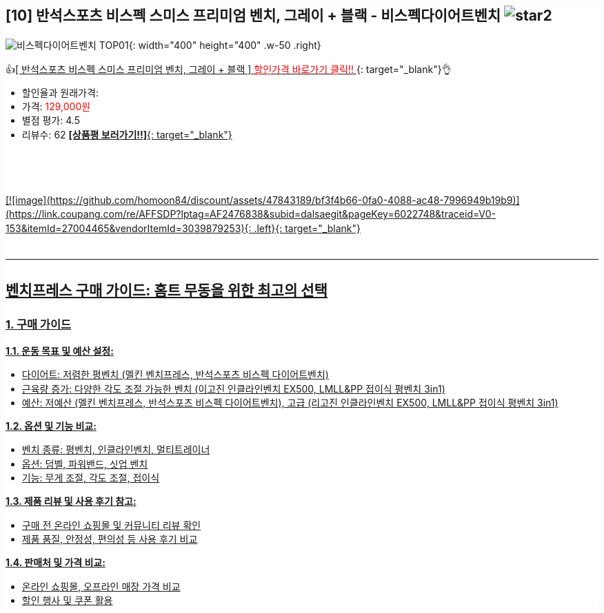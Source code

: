 
        
       
## [10]  반석스포츠 비스펙 스미스 프리미엄 벤치, 그레이 + 블랙 - 비스펙다이어트벤치  <img width="81" alt="star2" src="https://user-images.githubusercontent.com/78655692/151471960-29c5febe-c509-4c6d-99f4-a2203eb193c5.png">

![비스펙다이어트벤치 TOP01](https://thumbnail9.coupangcdn.com/thumbnails/remote/230x230ex/image/vendor_inventory/images/2018/08/13/12/4/c088e66d-84dd-4e11-ab24-b82ac18ecfd4.jpg){: width="400" height="400" .w-50 .right}


👍<a href="https://link.coupang.com/re/AFFSDP?lptag=AF2476838&subid=dalsaegit&pageKey=6022748&traceid=V0-153&itemId=27004465&vendorItemId=3039879253">[ 반석스포츠 비스펙 스미스 프리미엄 벤치, 그레이 + 블랙 ]<font color=red> 할인가격 바로가기 클릭!! </font></a>{: target="_blank"}👌
<br>
- 할인율과 원래가격: 
- 가격: <span style='color:red'>129,000원</span>
- 별점 평가: 4.5
- 리뷰수: 62 <a href="https://link.coupang.com/re/AFFSDP?lptag=AF2476838&subid=dalsaegit&pageKey=6022748&traceid=V0-153&itemId=27004465&vendorItemId=3039879253"> <strong>[상품평 보러가기!!]</strong>{: target="_blank"}
<br>
<br>
<br>
[![image](https://github.com/homoon84/discount/assets/47843189/bf3f4b66-0fa0-4088-ac48-7996949b19b9)](https://link.coupang.com/re/AFFSDP?lptag=AF2476838&subid=dalsaegit&pageKey=6022748&traceid=V0-153&itemId=27004465&vendorItemId=3039879253){: .left}{: target="_blank"}
<br>
<br>

---
## 벤치프레스 구매 가이드: 홈트 무동을 위한 최고의 선택

### 1. 구매 가이드

**1.1. 운동 목표 및 예산 설정:**

- 다이어트: 저렴한 평벤치 (멜킨 벤치프레스, 반석스포츠 비스펙 다이어트벤치)
- 근육량 증가: 다양한 각도 조절 가능한 벤치 (이고진 인클라인벤치 EX500, LMLL&PP 접이식 평벤치 3in1)
- 예산: 저예산 (멜킨 벤치프레스, 반석스포츠 비스펙 다이어트벤치), 고급 (리고진 인클라인벤치 EX500, LMLL&PP 접이식 평벤치 3in1)

**1.2. 옵션 및 기능 비교:**

- 벤치 종류: 평벤치, 인클라인벤치, 멀티트레이너
- 옵션: 덤벨, 파워밴드, 싯업 벤치
- 기능: 무게 조절, 각도 조절, 접이식

**1.3. 제품 리뷰 및 사용 후기 참고:**

- 구매 전 온라인 쇼핑몰 및 커뮤니티 리뷰 확인
- 제품 품질, 안정성, 편의성 등 사용 후기 비교

**1.4. 판매처 및 가격 비교:**

- 온라인 쇼핑몰, 오프라인 매장 가격 비교
- 할인 행사 및 쿠폰 활용
